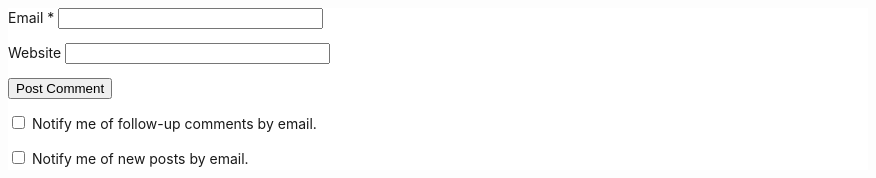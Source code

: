 <p class="comment-form-email"><label for="email">Email <span class="required">*</span></label> <input id="email" name="email" type="text" value="" size="30" maxlength="100" aria-describedby="email-notes" aria-required="true" required="required"></p>
<p class="comment-form-url"><label for="url">Website</label> <input id="url" name="url" type="text" value="" size="30" maxlength="200"></p>
<p class="form-submit"><input name="submit" type="submit" id="submit" class="submit" value="Post Comment"> <input type="hidden" name="comment_post_ID" value="3778" id="comment_post_ID">
<input type="hidden" name="comment_parent" id="comment_parent" value="0">
</p><p style="display: none;"><input type="hidden" id="akismet_comment_nonce" name="akismet_comment_nonce" value="bc5fdcaa11"></p><p class="comment-subscription-form"><input type="checkbox" name="subscribe_comments" id="subscribe_comments" value="subscribe" style="width: auto; -moz-appearance: checkbox; -webkit-appearance: checkbox;"> <label class="subscribe-label" id="subscribe-label" for="subscribe_comments">Notify me of follow-up comments by email.</label></p><p class="comment-subscription-form"><input type="checkbox" name="subscribe_blog" id="subscribe_blog" value="subscribe" style="width: auto; -moz-appearance: checkbox; -webkit-appearance: checkbox;"> <label class="subscribe-label" id="subscribe-blog-label" for="subscribe_blog">Notify me of new posts by email.</label></p><p style="display: none;"></p>			<input type="hidden" id="ak_js" name="ak_js" value="1496669015581"></form>
			</div><!-- #respond -->
	</div>	</div>